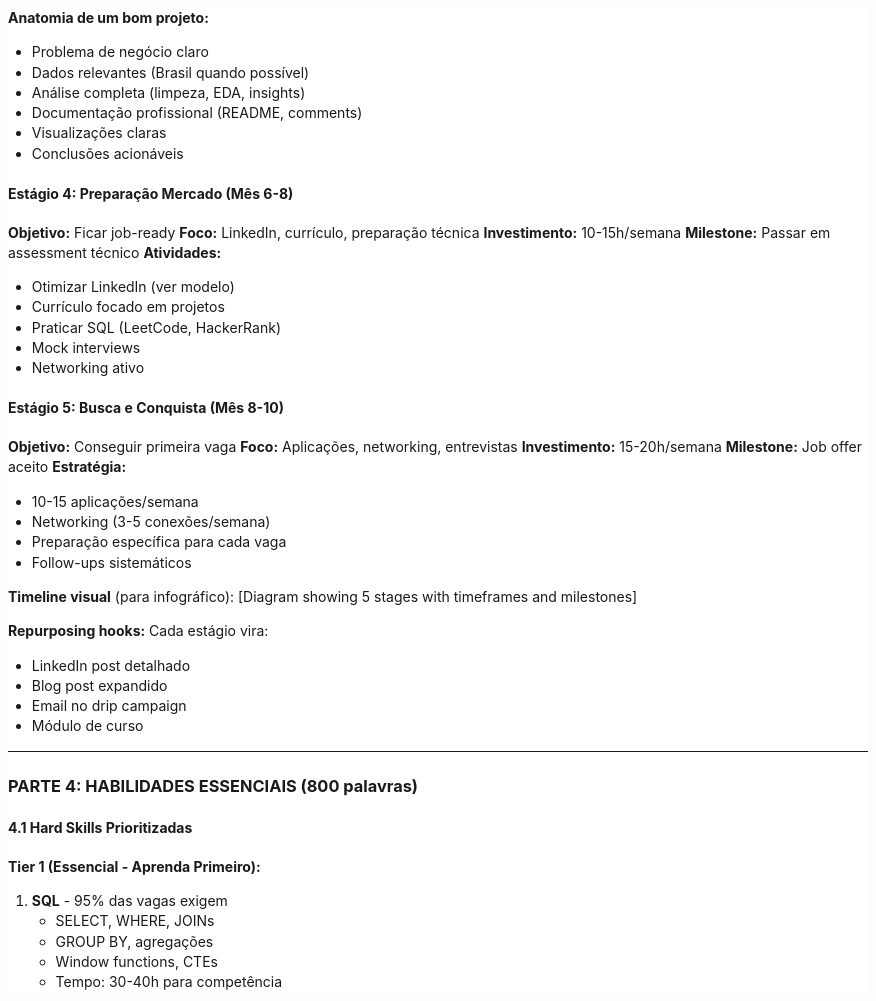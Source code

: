 **Anatomia de um bom projeto:**
- Problema de negócio claro
- Dados relevantes (Brasil quando possível)
- Análise completa (limpeza, EDA, insights)
- Documentação profissional (README, comments)
- Visualizações claras
- Conclusões acionáveis

#### Estágio 4: Preparação Mercado (Mês 6-8)
**Objetivo:** Ficar job-ready
**Foco:** LinkedIn, currículo, preparação técnica
**Investimento:** 10-15h/semana
**Milestone:** Passar em assessment técnico
**Atividades:**
- Otimizar LinkedIn (ver modelo)
- Currículo focado em projetos
- Praticar SQL (LeetCode, HackerRank)
- Mock interviews
- Networking ativo

#### Estágio 5: Busca e Conquista (Mês 8-10)
**Objetivo:** Conseguir primeira vaga
**Foco:** Aplicações, networking, entrevistas
**Investimento:** 15-20h/semana
**Milestone:** Job offer aceito
**Estratégia:**
- 10-15 aplicações/semana
- Networking (3-5 conexões/semana)
- Preparação específica para cada vaga
- Follow-ups sistemáticos

**Timeline visual** (para infográfico):
[Diagram showing 5 stages with timeframes and milestones]

**Repurposing hooks:** Cada estágio vira:
- LinkedIn post detalhado
- Blog post expandido
- Email no drip campaign
- Módulo de curso

---

### PARTE 4: HABILIDADES ESSENCIAIS (800 palavras)

#### 4.1 Hard Skills Prioritizadas

**Tier 1 (Essencial - Aprenda Primeiro):**
1. **SQL** - 95% das vagas exigem
   - SELECT, WHERE, JOINs
   - GROUP BY, agregações
   - Window functions, CTEs
   - Tempo: 30-40h para competência
